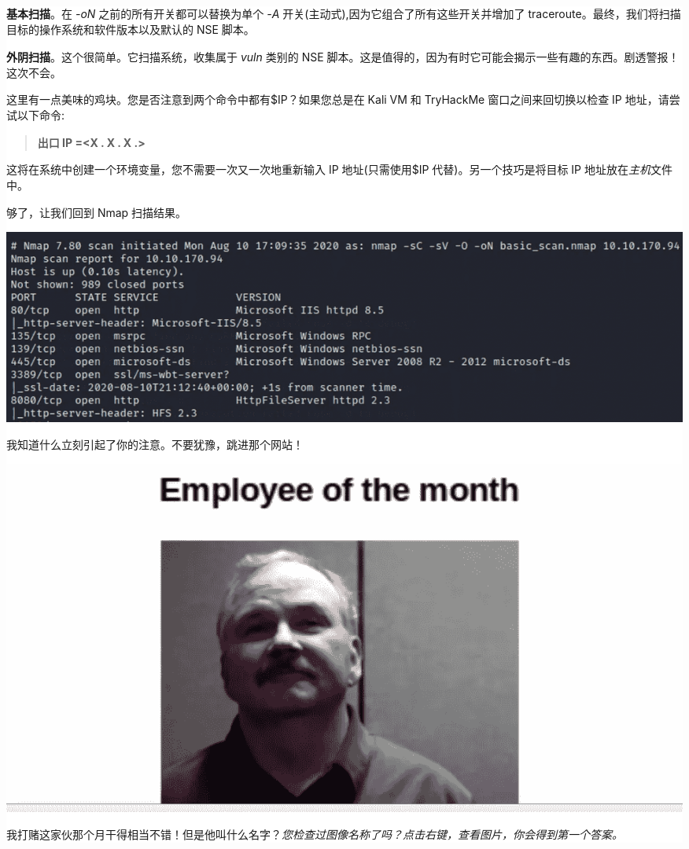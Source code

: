 **基本扫描**。在 *-oN* 之前的所有开关都可以替换为单个 *-A* 开关(主动式),因为它组合了所有这些开关并增加了 traceroute。最终，我们将扫描目标的操作系统和软件版本以及默认的 NSE 脚本。

**外阴扫描**。这个很简单。它扫描系统，收集属于 *vuln* 类别的 NSE 脚本。这是值得的，因为有时它可能会揭示一些有趣的东西。剧透警报！这次不会。

这里有一点美味的鸡块。您是否注意到两个命令中都有$IP？如果您总是在 Kali VM 和 TryHackMe 窗口之间来回切换以检查 IP 地址，请尝试以下命令:

> **出口 IP =<X . X . X .>**

这将在系统中创建一个环境变量，您不需要一次又一次地重新输入 IP 地址(只需使用$IP 代替)。另一个技巧是将目标 IP 地址放在*主机*文件中。

够了，让我们回到 Nmap 扫描结果。

![](img/d73cecfb08a87809c4afb672d92c6988.png)

我知道什么立刻引起了你的注意。不要犹豫，跳进那个网站！

![](img/1fcc33fdb5966df9206d36ff39a8c8f6.png)

我打赌这家伙那个月干得相当不错！但是他叫什么名字？*您检查过图像名称了吗？点击右键，查看图片，你会得到第一个答案。*
